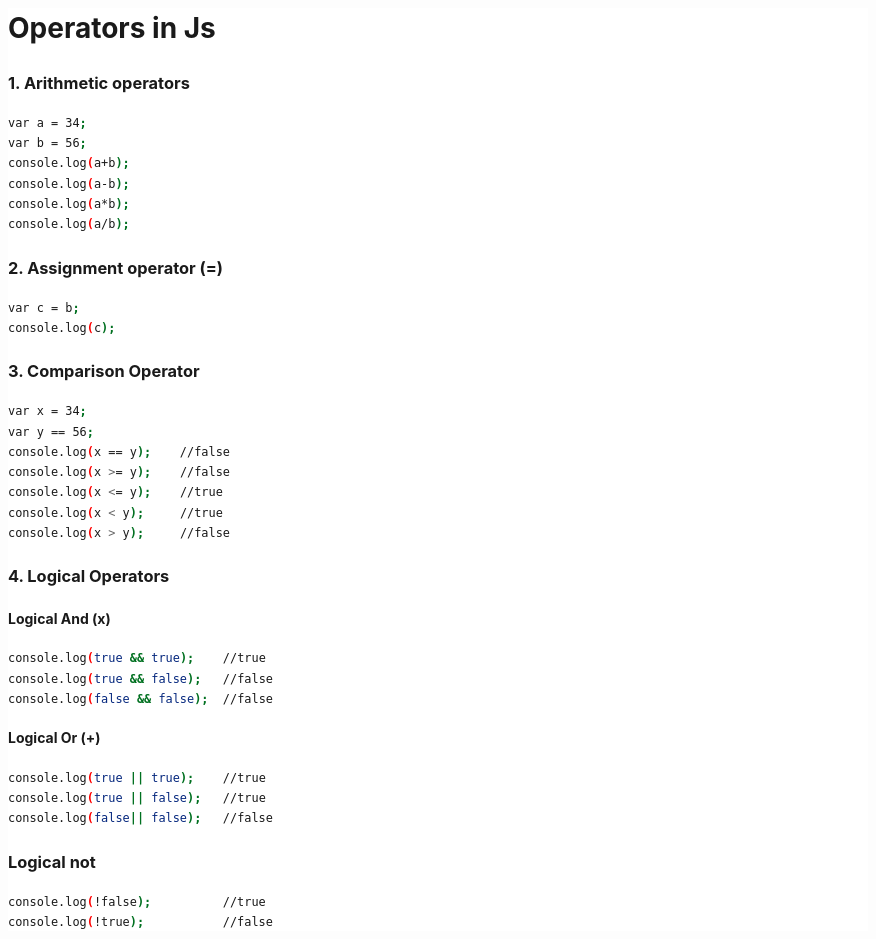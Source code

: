 

# Operators in Js 
### 1. Arithmetic operators 
```bash
var a = 34;
var b = 56;
console.log(a+b);
console.log(a-b);
console.log(a*b);
console.log(a/b);
```

### 2. Assignment operator (=)
```bash
var c = b;
console.log(c); 
```

### 3. Comparison Operator
```bash
var x = 34;
var y == 56;
console.log(x == y);    //false 
console.log(x >= y);    //false
console.log(x <= y);    //true
console.log(x < y);     //true
console.log(x > y);     //false
```

### 4. Logical Operators 
#### Logical And (x)
```bash
console.log(true && true);    //true 
console.log(true && false);   //false
console.log(false && false);  //false
```

#### Logical Or (+)
```bash
console.log(true || true);    //true 
console.log(true || false);   //true
console.log(false|| false);   //false
```

### Logical not 
```bash
console.log(!false);          //true
console.log(!true);           //false
```
